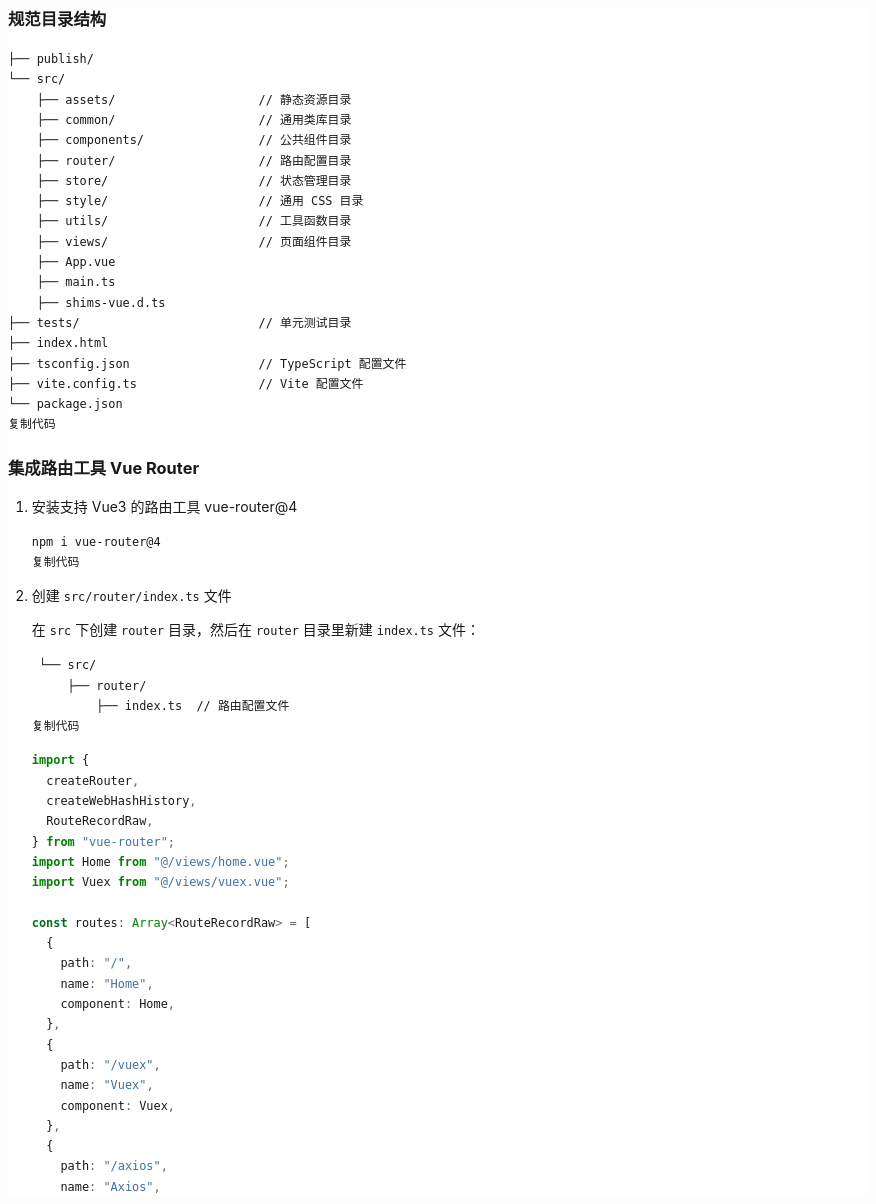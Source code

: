 ### 规范目录结构

```
├── publish/
└── src/
    ├── assets/                    // 静态资源目录
    ├── common/                    // 通用类库目录
    ├── components/                // 公共组件目录
    ├── router/                    // 路由配置目录
    ├── store/                     // 状态管理目录
    ├── style/                     // 通用 CSS 目录
    ├── utils/                     // 工具函数目录
    ├── views/                     // 页面组件目录
    ├── App.vue
    ├── main.ts
    ├── shims-vue.d.ts
├── tests/                         // 单元测试目录
├── index.html
├── tsconfig.json                  // TypeScript 配置文件
├── vite.config.ts                 // Vite 配置文件
└── package.json
复制代码
```

### 集成路由工具 Vue Router

1. 安装支持 Vue3 的路由工具 vue-router@4

   ```bash
   npm i vue-router@4
   复制代码
   ```

2. 创建 `src/router/index.ts` 文件

   在 `src` 下创建 `router` 目录，然后在 `router` 目录里新建 `index.ts` 文件：

   ```
    └── src/
        ├── router/
            ├── index.ts  // 路由配置文件
   复制代码
   ```

   ```ts
   import {
     createRouter,
     createWebHashHistory,
     RouteRecordRaw,
   } from "vue-router";
   import Home from "@/views/home.vue";
   import Vuex from "@/views/vuex.vue";

   const routes: Array<RouteRecordRaw> = [
     {
       path: "/",
       name: "Home",
       component: Home,
     },
     {
       path: "/vuex",
       name: "Vuex",
       component: Vuex,
     },
     {
       path: "/axios",
       name: "Axios",
   ```